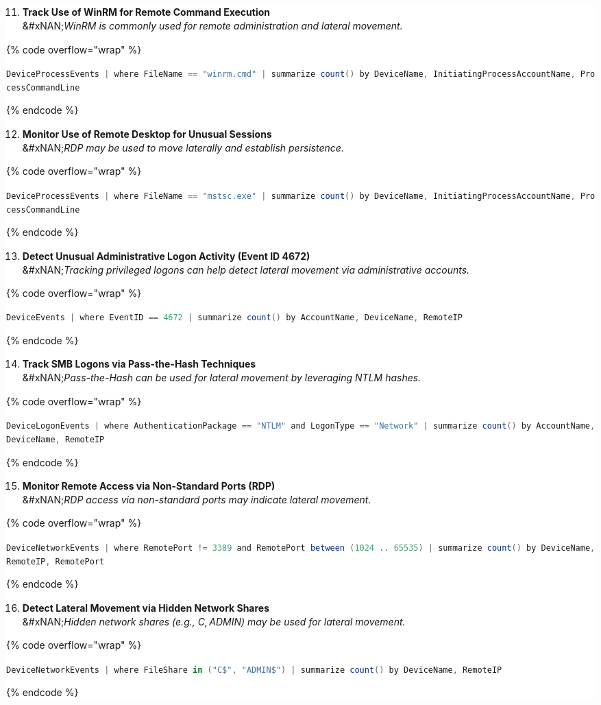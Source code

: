 11. **Track Use of WinRM for Remote Command Execution**\
    &#xNAN;_&#x57;inRM is commonly used for remote administration and lateral movement._

{% code overflow="wrap" %}
```cs
DeviceProcessEvents | where FileName == "winrm.cmd" | summarize count() by DeviceName, InitiatingProcessAccountName, ProcessCommandLine
```
{% endcode %}

12. **Monitor Use of Remote Desktop for Unusual Sessions**\
    &#xNAN;_&#x52;DP may be used to move laterally and establish persistence._

{% code overflow="wrap" %}
```cs
DeviceProcessEvents | where FileName == "mstsc.exe" | summarize count() by DeviceName, InitiatingProcessAccountName, ProcessCommandLine
```
{% endcode %}

13. **Detect Unusual Administrative Logon Activity (Event ID 4672)**\
    &#xNAN;_&#x54;racking privileged logons can help detect lateral movement via administrative accounts._

{% code overflow="wrap" %}
```cs
DeviceEvents | where EventID == 4672 | summarize count() by AccountName, DeviceName, RemoteIP
```
{% endcode %}

14. **Track SMB Logons via Pass-the-Hash Techniques**\
    &#xNAN;_&#x50;ass-the-Hash can be used for lateral movement by leveraging NTLM hashes._

{% code overflow="wrap" %}
```cs
DeviceLogonEvents | where AuthenticationPackage == "NTLM" and LogonType == "Network" | summarize count() by AccountName, DeviceName, RemoteIP
```
{% endcode %}

15. **Monitor Remote Access via Non-Standard Ports (RDP)**\
    &#xNAN;_&#x52;DP access via non-standard ports may indicate lateral movement._

{% code overflow="wrap" %}
```cs
DeviceNetworkEvents | where RemotePort != 3389 and RemotePort between (1024 .. 65535) | summarize count() by DeviceName, RemoteIP, RemotePort
```
{% endcode %}

16. **Detect Lateral Movement via Hidden Network Shares**\
    &#xNAN;_&#x48;idden network shares (e.g., C$, ADMIN$) may be used for lateral movement._

{% code overflow="wrap" %}
```cs
DeviceNetworkEvents | where FileShare in ("C$", "ADMIN$") | summarize count() by DeviceName, RemoteIP
```
{% endcode %}
